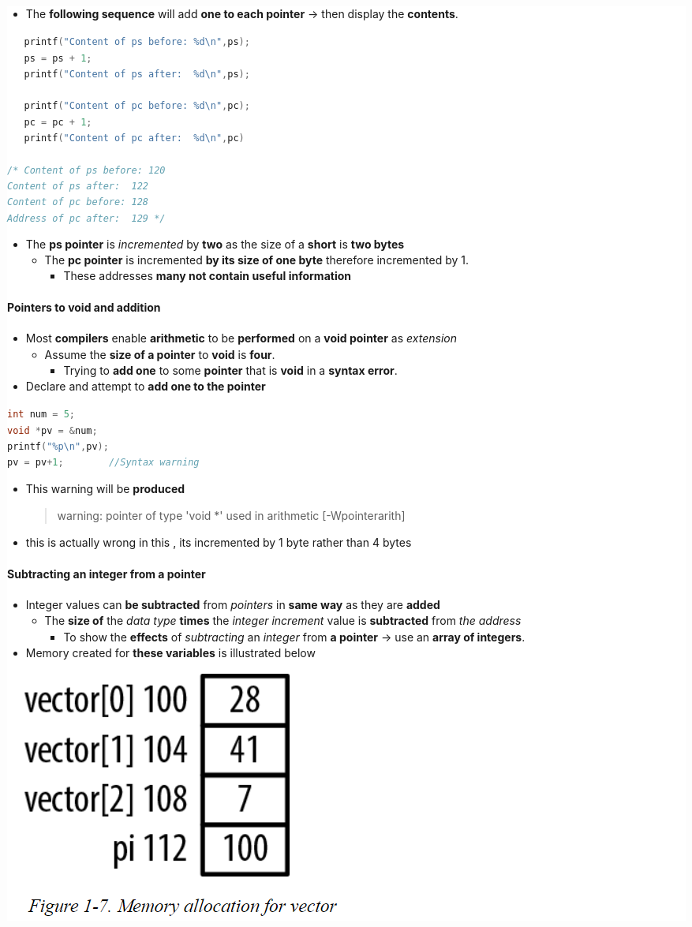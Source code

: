 - The **following sequence** will add **one to each pointer** $\to$ then display the **contents**.

```c
   printf("Content of ps before: %d\n",ps);
   ps = ps + 1;
   printf("Content of ps after:  %d\n",ps);

   printf("Content of pc before: %d\n",pc);
   pc = pc + 1;
   printf("Content of pc after:  %d\n",pc)
       
/* Content of ps before: 120
Content of ps after:  122
Content of pc before: 128
Address of pc after:  129 */
```

- The **ps pointer** is *incremented* by **two** as the size of a **short** is **two bytes**
  - The **pc pointer** is incremented **by its size of one byte** therefore incremented by 1.
    - These addresses **many not contain useful information**

#### Pointers to void and addition

- Most **compilers** enable **arithmetic** to be **performed** on a **void pointer** as *extension*
  - Assume the **size of a pointer** to **void** is **four**.
    - Trying to **add one** to some **pointer** that is **void** in a **syntax error**.
- Declare and attempt to **add one to the pointer**

```c
int num = 5;
void *pv = &num;
printf("%p\n",pv);
pv = pv+1;        //Syntax warning
```

- This warning will be **produced**

  > warning: pointer of type 'void *' used in arithmetic [-Wpointerarith]

- this is actually wrong in this , its incremented by 1 byte rather than 4 bytes

#### Subtracting an integer from a pointer

- Integer values can **be subtracted** from *pointers* in **same way** as they are **added**
  - The **size of** the *data type* **times** the *integer increment* value is **subtracted** from *the address*
    - To show the **effects** of *subtracting* an *integer* from **a pointer** $\to$ use an **array of integers**.
- Memory created for **these variables** is illustrated below

![image](https://github.com/sbalfe/all-notes/blob/master/images/image-20210515142337852.png)
